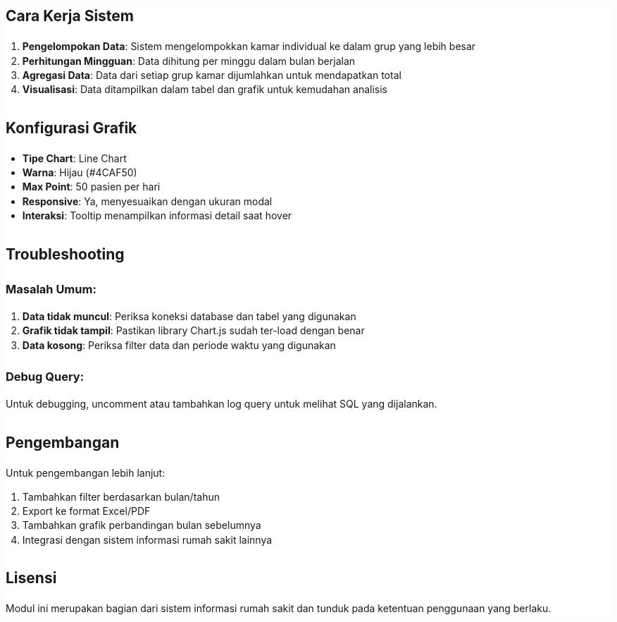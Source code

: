 ## Cara Kerja Sistem

1. **Pengelompokan Data**: Sistem mengelompokkan kamar individual ke dalam grup yang lebih besar
2. **Perhitungan Mingguan**: Data dihitung per minggu dalam bulan berjalan
3. **Agregasi Data**: Data dari setiap grup kamar dijumlahkan untuk mendapatkan total
4. **Visualisasi**: Data ditampilkan dalam tabel dan grafik untuk kemudahan analisis

## Konfigurasi Grafik

- **Tipe Chart**: Line Chart
- **Warna**: Hijau (#4CAF50)
- **Max Point**: 50 pasien per hari
- **Responsive**: Ya, menyesuaikan dengan ukuran modal
- **Interaksi**: Tooltip menampilkan informasi detail saat hover

## Troubleshooting

### Masalah Umum:
1. **Data tidak muncul**: Periksa koneksi database dan tabel yang digunakan
2. **Grafik tidak tampil**: Pastikan library Chart.js sudah ter-load dengan benar
3. **Data kosong**: Periksa filter data dan periode waktu yang digunakan

### Debug Query:
Untuk debugging, uncomment atau tambahkan log query untuk melihat SQL yang dijalankan.

## Pengembangan

Untuk pengembangan lebih lanjut:
1. Tambahkan filter berdasarkan bulan/tahun
2. Export ke format Excel/PDF
3. Tambahkan grafik perbandingan bulan sebelumnya
4. Integrasi dengan sistem informasi rumah sakit lainnya

## Lisensi

Modul ini merupakan bagian dari sistem informasi rumah sakit dan tunduk pada ketentuan penggunaan yang berlaku.